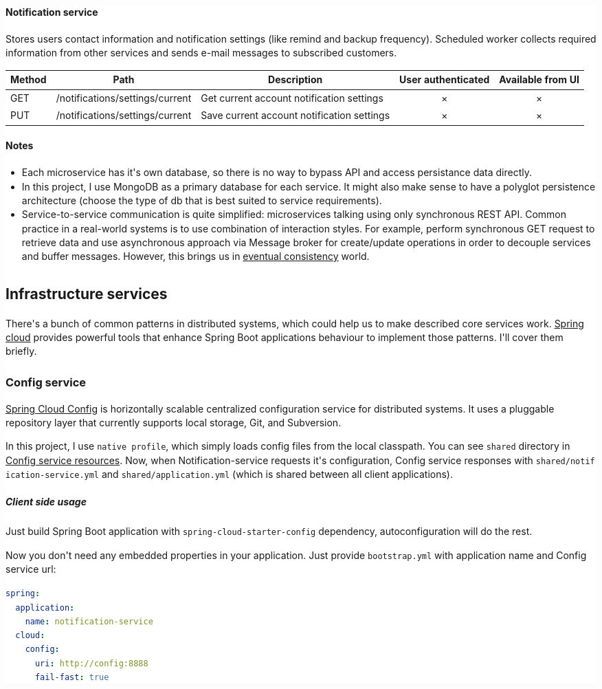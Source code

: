 
#### Notification service
Stores users contact information and notification settings (like remind and backup frequency). Scheduled worker collects required information from other services and sends e-mail messages to subscribed customers.

Method	| Path	| Description	| User authenticated	| Available from UI
------------- | ------------------------- | ------------- |:-------------:|:----------------:|
GET	| /notifications/settings/current	| Get current account notification settings	| × | ×	
PUT	| /notifications/settings/current	| Save current account notification settings	| × | ×

#### Notes
- Each microservice has it's own database, so there is no way to bypass API and access persistance data directly.
- In this project, I use MongoDB as a primary database for each service. It might also make sense to have a polyglot persistence architecture (сhoose the type of db that is best suited to service requirements).
- Service-to-service communication is quite simplified: microservices talking using only synchronous REST API. Common practice in a real-world systems is to use combination of interaction styles. For example, perform synchronous GET request to retrieve data and use asynchronous approach via Message broker for create/update operations in order to decouple services and buffer messages. However, this brings us in [eventual consistency](http://u.720life.cn/g/d53e9a1490b9cb345039c58b05d2ff0fcf4009427f6c96b0ddcc5ed4f62b525f082c9c130545e8a44891d9bf725e7bef3c03b26547d5c0d0ee2fd6a866538cfab7dd2800909958054f723c031a009679) world.

## Infrastructure services
There's a bunch of common patterns in distributed systems, which could help us to make described core services work. [Spring cloud](http://u.720life.cn/g/e0845233bf5cae93142c4c8e1c8864d4e670a90f87afc2ad04fb4c1d1899c07f5e589ea1eb3c1de8cd6a344e91ef9caf) provides powerful tools that enhance Spring Boot applications behaviour to implement those patterns. I'll cover them briefly.
 
### Config service
[Spring Cloud Config](http://u.720life.cn/g/947e344a27d6d8817be37f0194b09df354861817a6bf36c77a9b933abdc46faa433f691cf52ea6097c8abcdcad7dab62947de49978badf14e416b67ce4dff075517560363ad4765a31f72af0c3fb7f66) is horizontally scalable centralized configuration service for distributed systems. It uses a pluggable repository layer that currently supports local storage, Git, and Subversion. 

In this project, I use `native profile`, which simply loads config files from the local classpath. You can see `shared` directory in [Config service resources](http://u.720life.cn/g/54145d0471d91890860f7f8463c03046f5c3ded7320b61d773303ed1484c7aec0970e436528524885e225b5a4f12fd4093eef8201ec26b73c7debcc38181ab7b3055623f5be5a356ca4959862ff46eb5). Now, when Notification-service requests it's configuration, Config service responses with `shared/notification-service.yml` and `shared/application.yml` (which is shared between all client applications).

##### Client side usage
Just build Spring Boot application with `spring-cloud-starter-config` dependency, autoconfiguration will do the rest.

Now you don't need any embedded properties in your application. Just provide `bootstrap.yml` with application name and Config service url:
```yml
spring:
  application:
    name: notification-service
  cloud:
    config:
      uri: http://config:8888
      fail-fast: true
```
